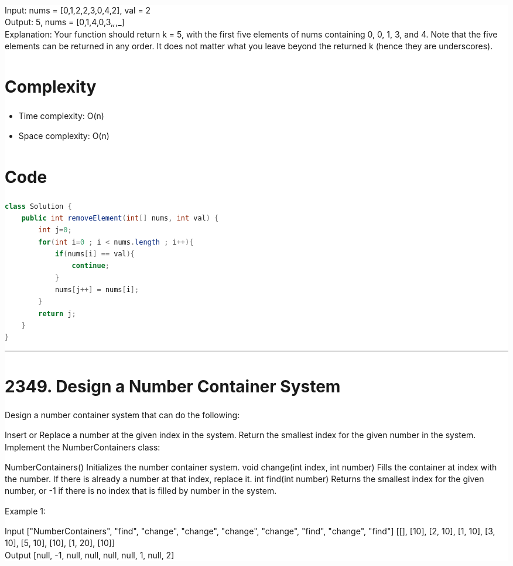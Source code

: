 Input: nums = [0,1,2,2,3,0,4,2], val = 2
<br/>Output: 5, nums = [0,1,4,0,3,_,_,_]
<br/>Explanation: Your function should return k = 5, with the first five elements of nums containing 0, 0, 1, 3, and 4.
Note that the five elements can be returned in any order.
It does not matter what you leave beyond the returned k (hence they are underscores).
 

# Complexity
- Time complexity: O(n)


- Space complexity: O(n)


# Code
```java []
class Solution {
    public int removeElement(int[] nums, int val) {
        int j=0;
        for(int i=0 ; i < nums.length ; i++){
            if(nums[i] == val){
                continue;
            }
            nums[j++] = nums[i];
        }
        return j;
    }
}
```
---

# 2349. Design a Number Container System

Design a number container system that can do the following:

Insert or Replace a number at the given index in the system.
Return the smallest index for the given number in the system.
Implement the NumberContainers class:

NumberContainers() Initializes the number container system.
void change(int index, int number) Fills the container at index with the number. If there is already a number at that index, replace it.
int find(int number) Returns the smallest index for the given number, or -1 if there is no index that is filled by number in the system.
 

Example 1:

Input
["NumberContainers", "find", "change", "change", "change", "change", "find", "change", "find"]
[[], [10], [2, 10], [1, 10], [3, 10], [5, 10], [10], [1, 20], [10]]
<br/>Output
[null, -1, null, null, null, null, 1, null, 2]
